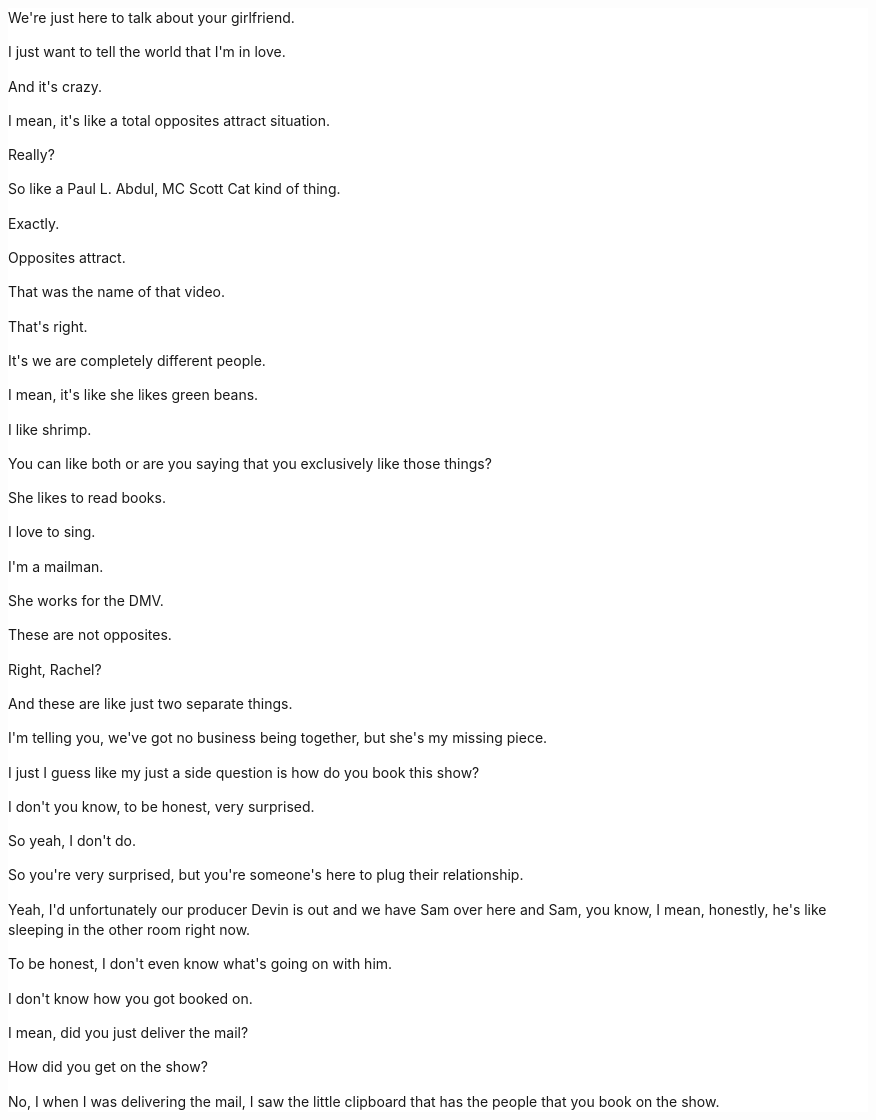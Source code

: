 We're just here to talk about your girlfriend.

I just want to tell the world that I'm in love.

And it's crazy.

I mean, it's like a total opposites attract situation.

Really?

So like a Paul L. Abdul, MC Scott Cat kind of thing.

Exactly.

Opposites attract.

That was the name of that video.

That's right.

It's we are completely different people.

I mean, it's like she likes green beans.

I like shrimp.

You can like both or are you saying that you exclusively like those things?

She likes to read books.

I love to sing.

I'm a mailman.

She works for the DMV.

These are not opposites.

Right, Rachel?

And these are like just two separate things.

I'm telling you, we've got no business being together, but she's my missing piece.

I just I guess like my just a side question is how do you book this show?

I don't you know, to be honest, very surprised.

So yeah, I don't do.

So you're very surprised, but you're someone's here to plug their relationship.

Yeah, I'd unfortunately our producer Devin is out and we have Sam over here and Sam, you know, I mean, honestly, he's like sleeping in the other room right now.

To be honest, I don't even know what's going on with him.

I don't know how you got booked on.

I mean, did you just deliver the mail?

How did you get on the show?

No, I when I was delivering the mail, I saw the little clipboard that has the people that you book on the show.
